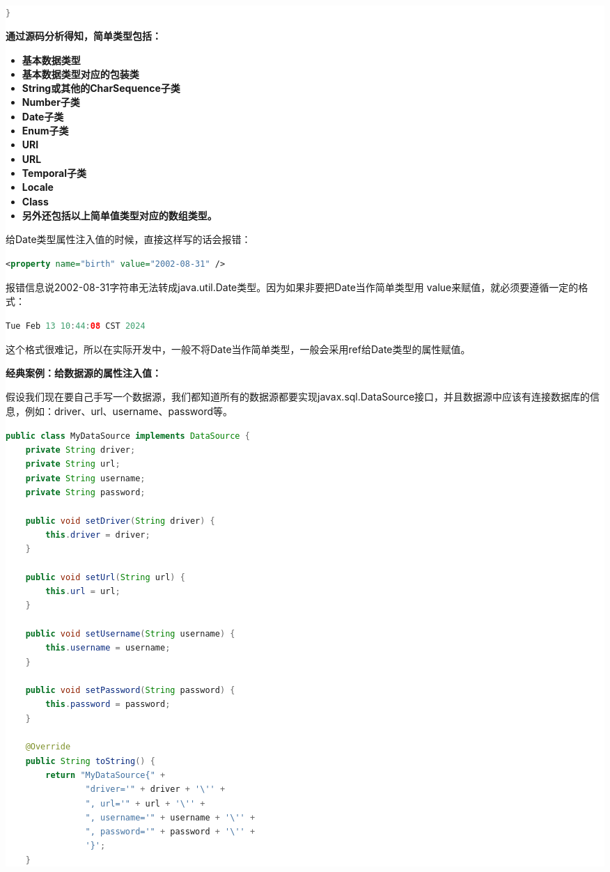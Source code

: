 ```java
}
```
**通过源码分析得知，简单类型包括：**

- **基本数据类型**
- **基本数据类型对应的包装类**
- **String或其他的CharSequence子类**
- **Number子类**
- **Date子类**
- **Enum子类**
- **URI**
- **URL**
- **Temporal子类**
- **Locale**
- **Class**
- **另外还包括以上简单值类型对应的数组类型。**

给Date类型属性注入值的时候，直接这样写的话会报错：

```xml
<property name="birth" value="2002-08-31" />
```

报错信息说2002-08-31字符串无法转成java.util.Date类型。因为如果非要把Date当作简单类型用 value来赋值，就必须要遵循一定的格式：

```java
Tue Feb 13 10:44:08 CST 2024
```

这个格式很难记，所以在实际开发中，一般不将Date当作简单类型，一般会采用ref给Date类型的属性赋值。

**经典案例：给数据源的属性注入值：**

假设我们现在要自己手写一个数据源，我们都知道所有的数据源都要实现javax.sql.DataSource接口，并且数据源中应该有连接数据库的信息，例如：driver、url、username、password等。

```java
public class MyDataSource implements DataSource {
    private String driver;
    private String url;
    private String username;
    private String password;

    public void setDriver(String driver) {
        this.driver = driver;
    }

    public void setUrl(String url) {
        this.url = url;
    }

    public void setUsername(String username) {
        this.username = username;
    }

    public void setPassword(String password) {
        this.password = password;
    }
    
    @Override
    public String toString() {
        return "MyDataSource{" +
                "driver='" + driver + '\'' +
                ", url='" + url + '\'' +
                ", username='" + username + '\'' +
                ", password='" + password + '\'' +
                '}';
    }
```